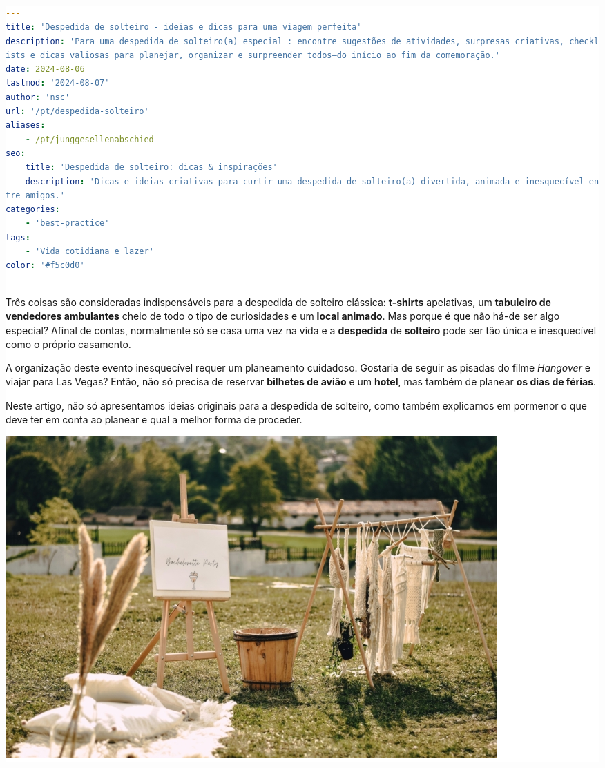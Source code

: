 ```yaml
---
title: 'Despedida de solteiro - ideias e dicas para uma viagem perfeita'
description: 'Para uma despedida de solteiro(a) especial : encontre sugestões de atividades, surpresas criativas, checklists e dicas valiosas para planejar, organizar e surpreender todos—do início ao fim da comemoração.'
date: 2024-08-06
lastmod: '2024-08-07'
author: 'nsc'
url: '/pt/despedida-solteiro'
aliases:
    - /pt/junggesellenabschied
seo:
    title: 'Despedida de solteiro: dicas & inspirações'
    description: 'Dicas e ideias criativas para curtir uma despedida de solteiro(a) divertida, animada e inesquecível entre amigos.'
categories:
    - 'best-practice'
tags:
    - 'Vida cotidiana e lazer'
color: '#f5c0d0'
---
```


Três coisas são consideradas indispensáveis para a despedida de solteiro clássica: **t-shirts** apelativas, um **tabuleiro de vendedores ambulantes** cheio de todo o tipo de curiosidades e um **local animado**. Mas porque é que não há-de ser algo especial? Afinal de contas, normalmente só se casa uma vez na vida e a **despedida** de **solteiro** pode ser tão única e inesquecível como o próprio casamento.

A organização deste evento inesquecível requer um planeamento cuidadoso. Gostaria de seguir as pisadas do filme _Hangover_ e viajar para Las Vegas? Então, não só precisa de reservar **bilhetes de avião** e um **hotel**, mas também de planear **os dias de férias**.

Neste artigo, não só apresentamos ideias originais para a despedida de solteiro, como também explicamos em pormenor o que deve ter em conta ao planear e qual a melhor forma de proceder.

![Placa com a inscrição Festa de despedida de solteiro](ibrahim-boran-P7z3tdMcLzk-unsplash-711x466.jpg)
